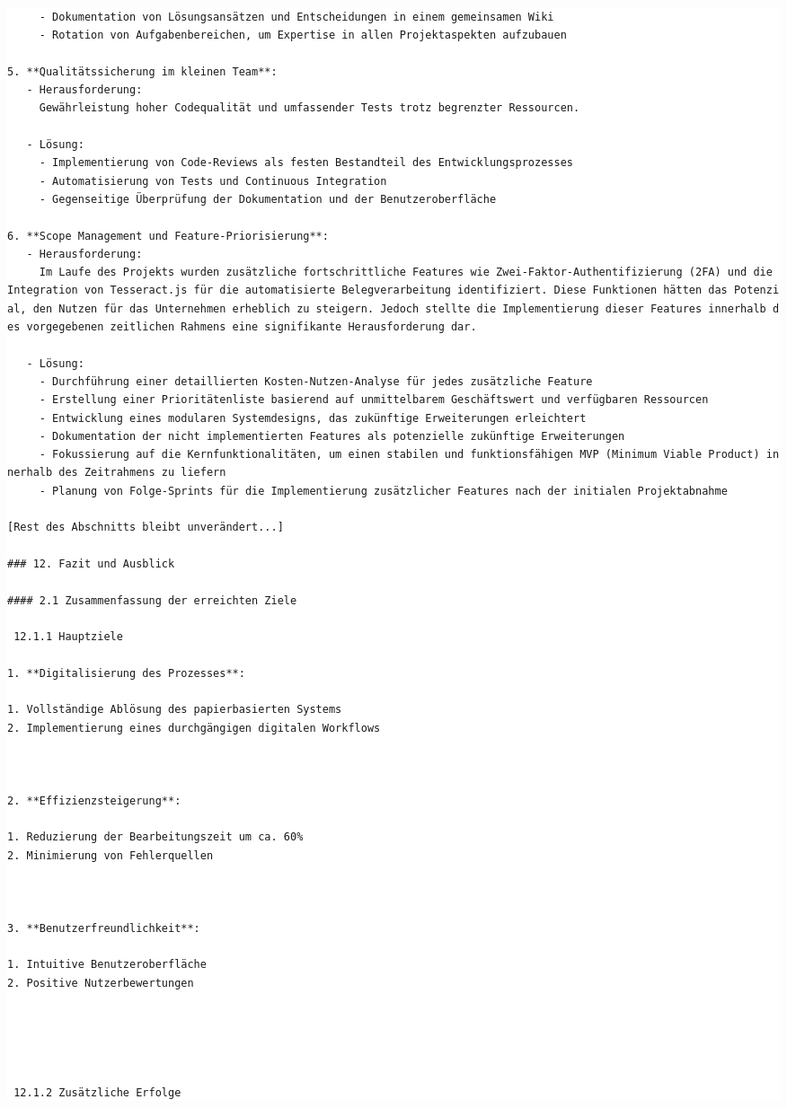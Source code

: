 ````
     - Dokumentation von Lösungsansätzen und Entscheidungen in einem gemeinsamen Wiki
     - Rotation von Aufgabenbereichen, um Expertise in allen Projektaspekten aufzubauen

5. **Qualitätssicherung im kleinen Team**:
   - Herausforderung:
     Gewährleistung hoher Codequalität und umfassender Tests trotz begrenzter Ressourcen.

   - Lösung:
     - Implementierung von Code-Reviews als festen Bestandteil des Entwicklungsprozesses
     - Automatisierung von Tests und Continuous Integration
     - Gegenseitige Überprüfung der Dokumentation und der Benutzeroberfläche

6. **Scope Management und Feature-Priorisierung**:
   - Herausforderung:
     Im Laufe des Projekts wurden zusätzliche fortschrittliche Features wie Zwei-Faktor-Authentifizierung (2FA) und die Integration von Tesseract.js für die automatisierte Belegverarbeitung identifiziert. Diese Funktionen hätten das Potenzial, den Nutzen für das Unternehmen erheblich zu steigern. Jedoch stellte die Implementierung dieser Features innerhalb des vorgegebenen zeitlichen Rahmens eine signifikante Herausforderung dar.

   - Lösung:
     - Durchführung einer detaillierten Kosten-Nutzen-Analyse für jedes zusätzliche Feature
     - Erstellung einer Prioritätenliste basierend auf unmittelbarem Geschäftswert und verfügbaren Ressourcen
     - Entwicklung eines modularen Systemdesigns, das zukünftige Erweiterungen erleichtert
     - Dokumentation der nicht implementierten Features als potenzielle zukünftige Erweiterungen
     - Fokussierung auf die Kernfunktionalitäten, um einen stabilen und funktionsfähigen MVP (Minimum Viable Product) innerhalb des Zeitrahmens zu liefern
     - Planung von Folge-Sprints für die Implementierung zusätzlicher Features nach der initialen Projektabnahme

[Rest des Abschnitts bleibt unverändert...]

### 12. Fazit und Ausblick

#### 2.1 Zusammenfassung der erreichten Ziele

 12.1.1 Hauptziele

1. **Digitalisierung des Prozesses**:

1. Vollständige Ablösung des papierbasierten Systems
2. Implementierung eines durchgängigen digitalen Workflows



2. **Effizienzsteigerung**:

1. Reduzierung der Bearbeitungszeit um ca. 60%
2. Minimierung von Fehlerquellen



3. **Benutzerfreundlichkeit**:

1. Intuitive Benutzeroberfläche
2. Positive Nutzerbewertungen





 12.1.2 Zusätzliche Erfolge
````